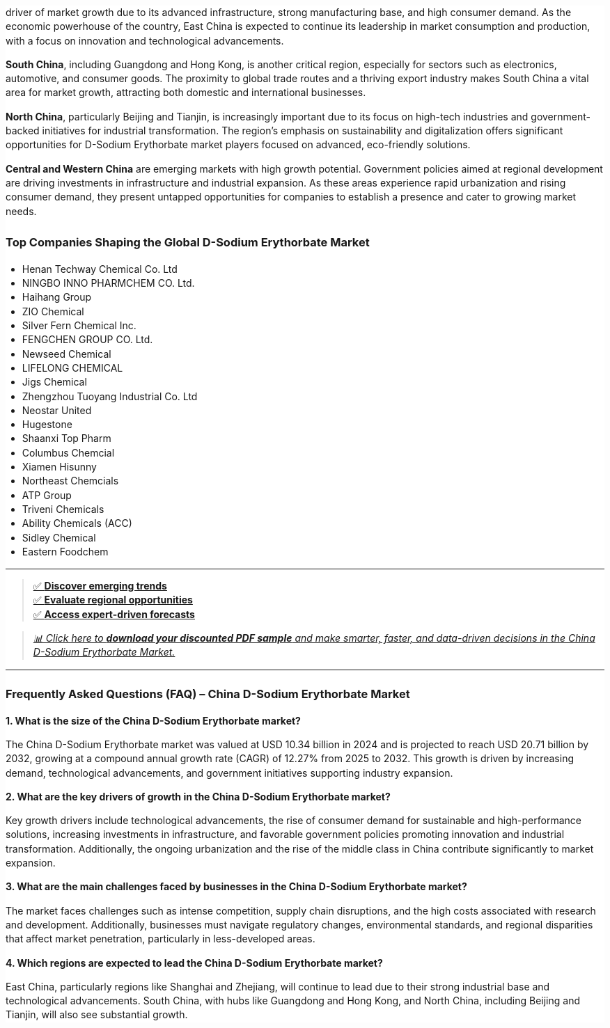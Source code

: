 driver of market growth due to its advanced infrastructure, strong manufacturing base, and high consumer demand. As the economic powerhouse of the country, East China is expected to continue its leadership in market consumption and production, with a focus on innovation and technological advancements.</p><p class="" data-start="801" data-end="1129"><strong data-start="801" data-end="816">South China</strong>, including Guangdong and Hong Kong, is another critical region, especially for sectors such as electronics, automotive, and consumer goods. The proximity to global trade routes and a thriving export industry makes South China a vital area for market growth, attracting both domestic and international businesses.</p><p class="" data-start="1131" data-end="1474"><strong data-start="1131" data-end="1146">North China</strong>, particularly Beijing and Tianjin, is increasingly important due to its focus on high-tech industries and government-backed initiatives for industrial transformation. The region&rsquo;s emphasis on sustainability and digitalization offers significant opportunities for D-Sodium Erythorbate market players focused on advanced, eco-friendly solutions.</p><p class="" data-start="1476" data-end="1854"><strong data-start="1476" data-end="1505">Central and Western China</strong> are emerging markets with high growth potential. Government policies aimed at regional development are driving investments in infrastructure and industrial expansion. As these areas experience rapid urbanization and rising consumer demand, they present untapped opportunities for companies to establish a presence and cater to growing market needs.</p><p class="" data-start="1856" data-end="2046"><h3>Top Companies Shaping the Global D-Sodium Erythorbate Market </h3><ul><li>Henan Techway Chemical Co. Ltd</li><li>NINGBO INNO PHARMCHEM CO. Ltd.</li><li>Haihang Group</li><li>ZIO Chemical</li><li>Silver Fern Chemical Inc.</li><li>FENGCHEN GROUP CO. Ltd.</li><li>Newseed Chemical</li><li>LIFELONG CHEMICAL</li><li>Jigs Chemical</li><li>Zhengzhou Tuoyang Industrial Co. Ltd</li><li>Neostar United</li><li>Hugestone</li><li>Shaanxi Top Pharm</li><li>Columbus Chemcial</li><li>Xiamen Hisunny</li><li>Northeast Chemcials</li><li>ATP Group</li><li>Triveni Chemicals</li><li>Ability Chemicals (ACC)</li><li>Sidley Chemical</li><li>Eastern Foodchem</li></ul></p><hr /><blockquote><p><a href="https://www.marketresearchintellect.com/ask-for-discount/?rid=929604&amp;utm_source=Github-China&amp;utm_medium=011">✅ <strong data-start="617" data-end="645">Discover emerging trends</strong></a><br data-start="645" data-end="648" /><a href="https://www.marketresearchintellect.com/ask-for-discount/?rid=929604&amp;utm_source=Github-China&amp;utm_medium=011"> ✅ <strong data-start="650" data-end="685">Evaluate regional opportunities</strong></a><br data-start="685" data-end="688" /><a href="https://www.marketresearchintellect.com/ask-for-discount/?rid=929604&amp;utm_source=Github-China&amp;utm_medium=011"> ✅ <strong data-start="690" data-end="724">Access expert-driven forecasts</strong></a></p></blockquote><blockquote><p class="" data-start="728" data-end="864"><a href="https://www.marketresearchintellect.com/ask-for-discount/?rid=929604&amp;utm_source=Github-China&amp;utm_medium=011"><em>📊 Click&nbsp;here to <strong data-start="746" data-end="785">download your discounted PDF sample</strong> and make smarter, faster, and data-driven decisions in the China D-Sodium Erythorbate Market.</em></a></p></blockquote><hr /><h3 class="" data-start="169" data-end="229"><strong data-start="173" data-end="229">Frequently Asked Questions (FAQ) &ndash; China D-Sodium Erythorbate Market</strong></h3><p class="" data-start="231" data-end="601"><strong data-start="231" data-end="280">1. What is the size of the China D-Sodium Erythorbate market?</strong></p><p class="" data-start="231" data-end="601">The China D-Sodium Erythorbate market was valued at USD 10.34 billion in 2024 and is projected to reach USD 20.71 billion by 2032, growing at a compound annual growth rate (CAGR) of 12.27% from 2025 to 2032. This growth is driven by increasing demand, technological advancements, and government initiatives supporting industry expansion.</p><p class="" data-start="603" data-end="1058"><strong data-start="603" data-end="670">2. What are the key drivers of growth in the China D-Sodium Erythorbate market?</strong></p><p class="" data-start="603" data-end="1058">Key growth drivers include technological advancements, the rise of consumer demand for sustainable and high-performance solutions, increasing investments in infrastructure, and favorable government policies promoting innovation and industrial transformation. Additionally, the ongoing urbanization and the rise of the middle class in China contribute significantly to market expansion.</p><p class="" data-start="1060" data-end="1466"><strong data-start="1060" data-end="1141">3. What are the main challenges faced by businesses in the China D-Sodium Erythorbate market?</strong></p><p class="" data-start="1060" data-end="1466">The market faces challenges such as intense competition, supply chain disruptions, and the high costs associated with research and development. Additionally, businesses must navigate regulatory changes, environmental standards, and regional disparities that affect market penetration, particularly in less-developed areas.</p><p class="" data-start="1468" data-end="1949"><strong data-start="1468" data-end="1532">4. Which regions are expected to lead the China D-Sodium Erythorbate market?</strong></p><p class="" data-start="1468" data-end="1949">East China, particularly regions like Shanghai and Zhejiang, will continue to lead due to their strong industrial base and technological advancements. South China, with hubs like Guangdong and Hong Kong, and North China, including Beijing and Tianjin, will also see substantial growth.